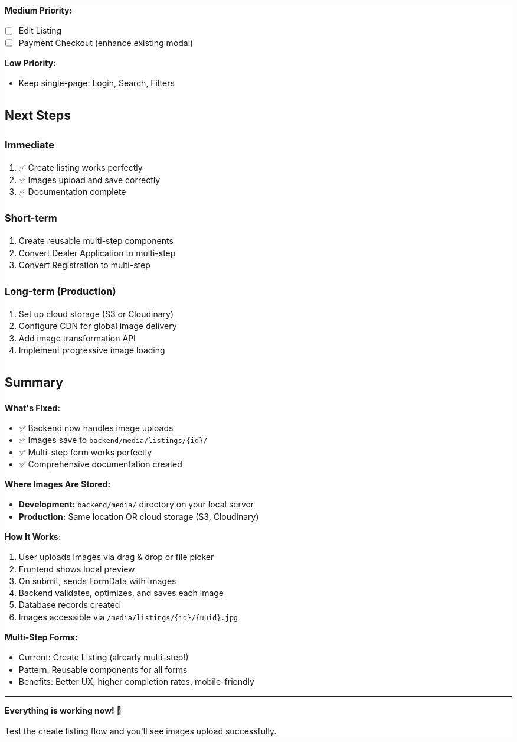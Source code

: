 **Medium Priority:**
- [ ] Edit Listing
- [ ] Payment Checkout (enhance existing modal)

**Low Priority:**
- Keep single-page: Login, Search, Filters

## Next Steps

### Immediate
1. ✅ Create listing works perfectly
2. ✅ Images upload and save correctly
3. ✅ Documentation complete

### Short-term
1. Create reusable multi-step components
2. Convert Dealer Application to multi-step
3. Convert Registration to multi-step

### Long-term (Production)
1. Set up cloud storage (S3 or Cloudinary)
2. Configure CDN for global image delivery
3. Add image transformation API
4. Implement progressive image loading

## Summary

**What's Fixed:**
- ✅ Backend now handles image uploads
- ✅ Images save to `backend/media/listings/{id}/`
- ✅ Multi-step form works perfectly
- ✅ Comprehensive documentation created

**Where Images Are Stored:**
- **Development:** `backend/media/` directory on your local server
- **Production:** Same location OR cloud storage (S3, Cloudinary)

**How It Works:**
1. User uploads images via drag & drop or file picker
2. Frontend shows local preview
3. On submit, sends FormData with images
4. Backend validates, optimizes, and saves each image
5. Database records created
6. Images accessible via `/media/listings/{id}/{uuid}.jpg`

**Multi-Step Forms:**
- Current: Create Listing (already multi-step!)
- Pattern: Reusable components for all forms
- Benefits: Better UX, higher completion rates, mobile-friendly

---

**Everything is working now! 🎉**

Test the create listing flow and you'll see images upload successfully.
